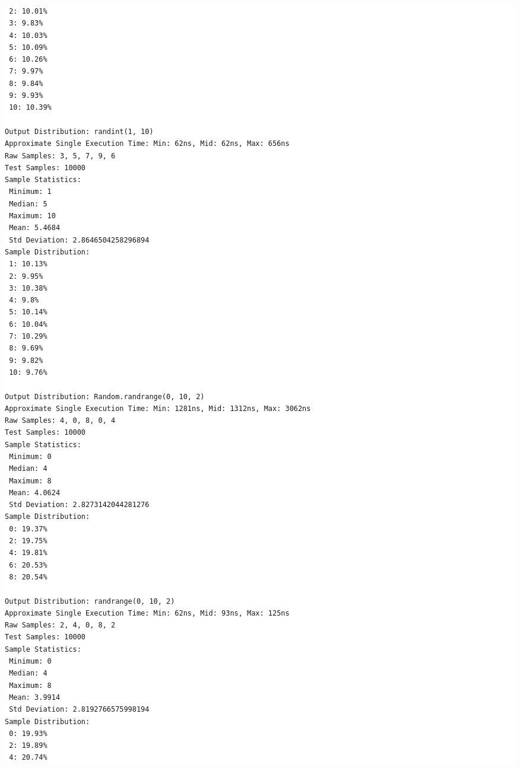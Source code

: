 ```
 2: 10.01%
 3: 9.83%
 4: 10.03%
 5: 10.09%
 6: 10.26%
 7: 9.97%
 8: 9.84%
 9: 9.93%
 10: 10.39%

Output Distribution: randint(1, 10)
Approximate Single Execution Time: Min: 62ns, Mid: 62ns, Max: 656ns
Raw Samples: 3, 5, 7, 9, 6
Test Samples: 10000
Sample Statistics:
 Minimum: 1
 Median: 5
 Maximum: 10
 Mean: 5.4684
 Std Deviation: 2.8646504258296894
Sample Distribution:
 1: 10.13%
 2: 9.95%
 3: 10.38%
 4: 9.8%
 5: 10.14%
 6: 10.04%
 7: 10.29%
 8: 9.69%
 9: 9.82%
 10: 9.76%

Output Distribution: Random.randrange(0, 10, 2)
Approximate Single Execution Time: Min: 1281ns, Mid: 1312ns, Max: 3062ns
Raw Samples: 4, 0, 8, 0, 4
Test Samples: 10000
Sample Statistics:
 Minimum: 0
 Median: 4
 Maximum: 8
 Mean: 4.0624
 Std Deviation: 2.8273142044281276
Sample Distribution:
 0: 19.37%
 2: 19.75%
 4: 19.81%
 6: 20.53%
 8: 20.54%

Output Distribution: randrange(0, 10, 2)
Approximate Single Execution Time: Min: 62ns, Mid: 93ns, Max: 125ns
Raw Samples: 2, 4, 0, 8, 2
Test Samples: 10000
Sample Statistics:
 Minimum: 0
 Median: 4
 Maximum: 8
 Mean: 3.9914
 Std Deviation: 2.8192766575998194
Sample Distribution:
 0: 19.93%
 2: 19.89%
 4: 20.74%
```